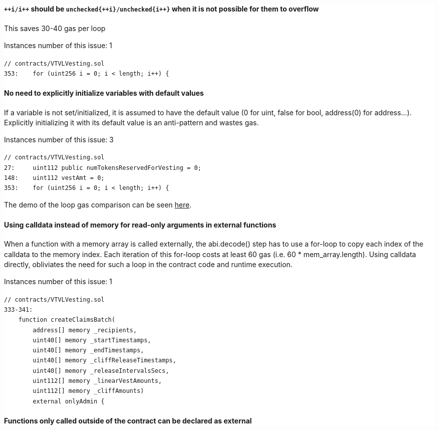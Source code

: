 
#### `++i/i++` should be `unchecked{++i}/unchecked{i++}` when it is not possible for them to overflow

This saves 30-40 gas per loop

Instances number of this issue: 1
```solidity
// contracts/VTVLVesting.sol
353:    for (uint256 i = 0; i < length; i++) {
``` 


#### No need to explicitly initialize variables with default values

If a variable is not set/initialized, it is assumed to have the default value (0 for uint, false for bool, address(0) for address…). Explicitly initializing it with its default value is an anti-pattern and wastes gas.

Instances number of this issue: 3
```solidity
// contracts/VTVLVesting.sol
27:     uint112 public numTokensReservedForVesting = 0;
148:    uint112 vestAmt = 0;
353:    for (uint256 i = 0; i < length; i++) {
``` 

The demo of the loop gas comparison can be seen [here](https://github.com/Flame57/gas_demo/blob/main/loop.sol).


#### Using calldata instead of memory for read-only arguments in external functions

When a function with a memory array is called externally, the abi.decode() step has to use a for-loop to copy each index of the calldata to the memory index. Each iteration of this for-loop costs at least 60 gas (i.e. 60 * mem_array.length). Using calldata directly, obliviates the need for such a loop in the contract code and runtime execution. 

Instances number of this issue: 1
```solidity
// contracts/VTVLVesting.sol
333-341:
    function createClaimsBatch(
        address[] memory _recipients, 
        uint40[] memory _startTimestamps, 
        uint40[] memory _endTimestamps, 
        uint40[] memory _cliffReleaseTimestamps, 
        uint40[] memory _releaseIntervalsSecs, 
        uint112[] memory _linearVestAmounts, 
        uint112[] memory _cliffAmounts) 
        external onlyAdmin {
```


#### Functions only called outside of the contract can be declared as external

